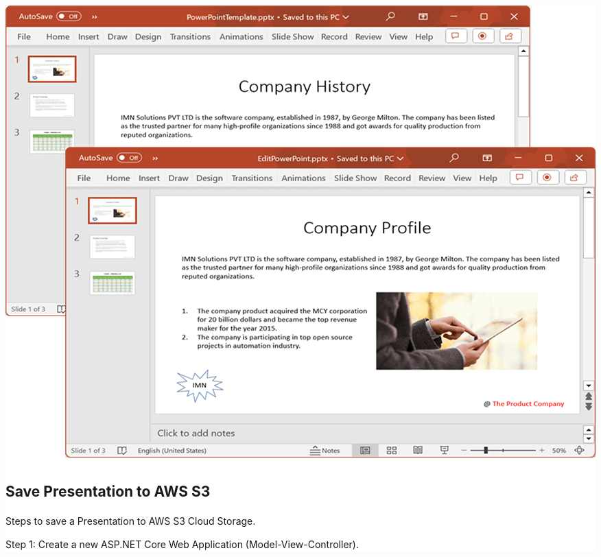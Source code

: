 ![Output Presentation](Cloud-Storage/AWS/Output-Presentation-for-open-document.png)

## Save Presentation to AWS S3

Steps to save a Presentation to AWS S3 Cloud Storage.

Step 1: Create a new ASP.NET Core Web Application (Model-View-Controller).
